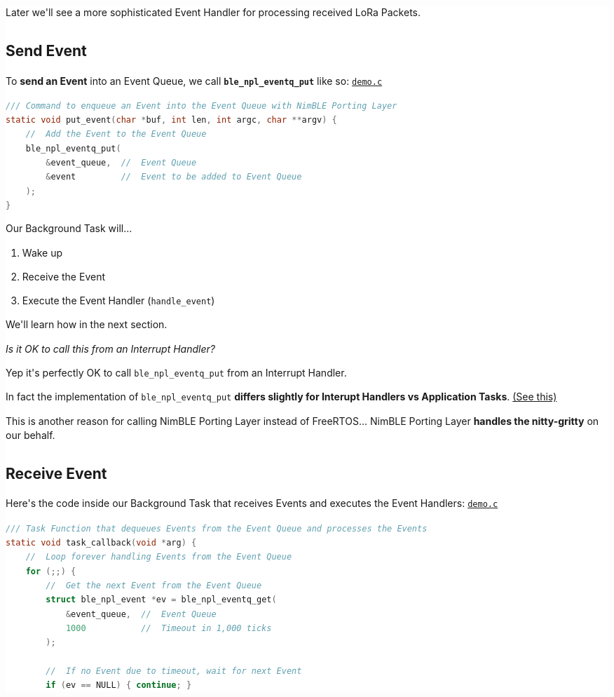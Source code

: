 Later we'll see a more sophisticated Event Handler for processing received LoRa Packets.

## Send Event

To __send an Event__ into an Event Queue, we call __`ble_npl_eventq_put`__ like so: [`demo.c`](https://github.com/lupyuen/bl_iot_sdk/blob/lorarecv/customer_app/sdk_app_lora/sdk_app_lora/demo.c#L269-L273)

```c
/// Command to enqueue an Event into the Event Queue with NimBLE Porting Layer
static void put_event(char *buf, int len, int argc, char **argv) {
    //  Add the Event to the Event Queue
    ble_npl_eventq_put(
        &event_queue,  //  Event Queue
        &event         //  Event to be added to Event Queue
    );
}
```

Our Background Task will...

1.  Wake up

1.  Receive the Event

1.  Execute the Event Handler (`handle_event`)

We'll learn how in the next section.

_Is it OK to call this from an Interrupt Handler?_

Yep it's perfectly OK to call `ble_npl_eventq_put` from an Interrupt Handler.

In fact the implementation of `ble_npl_eventq_put` __differs slightly for Interupt Handlers vs Application Tasks__. [(See this)](https://github.com/lupyuen/bl_iot_sdk/blob/lorarecv/customer_app/sdk_app_lora/sdk_app_lora/npl_os_freertos.c#L59-L79)

This is another reason for calling NimBLE Porting Layer instead of FreeRTOS... NimBLE Porting Layer __handles the nitty-gritty__ on our behalf.

## Receive Event

Here's the code inside our Background Task that receives Events and executes the Event Handlers: [`demo.c`](https://github.com/lupyuen/bl_iot_sdk/blob/lorarecv/customer_app/sdk_app_lora/sdk_app_lora/demo.c#L275-L294)

```c
/// Task Function that dequeues Events from the Event Queue and processes the Events
static void task_callback(void *arg) {
    //  Loop forever handling Events from the Event Queue
    for (;;) {
        //  Get the next Event from the Event Queue
        struct ble_npl_event *ev = ble_npl_eventq_get(
            &event_queue,  //  Event Queue
            1000           //  Timeout in 1,000 ticks
        );

        //  If no Event due to timeout, wait for next Event
        if (ev == NULL) { continue; }
```
